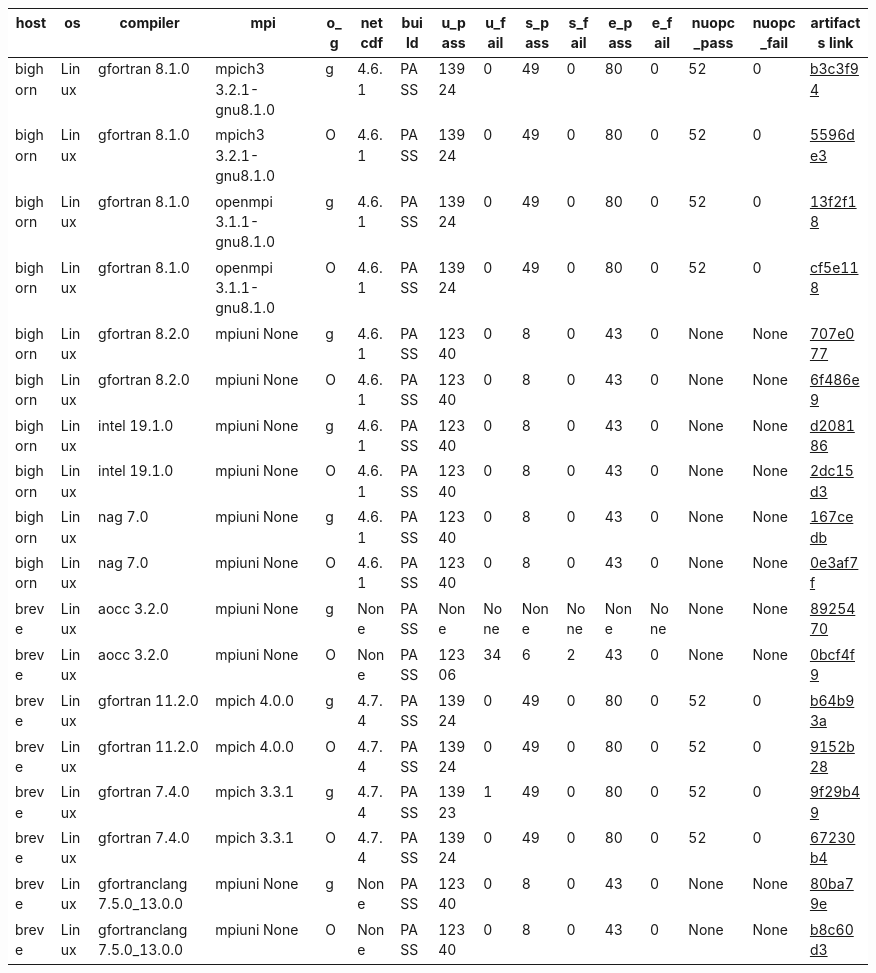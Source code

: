 

| host     | os       | compiler                              | mpi                      | o_g        | netcdf        | build       | u_pass          | u_fail          | s_pass            | s_fail            | e_pass             | e_fail             | nuopc_pass       | nuopc_fail       | artifacts link          |
|----------|----------|---------------------------------------|--------------------------|------------|---------------|-------------|-----------------|-----------------|-------------------|-------------------|--------------------|--------------------|------------------|------------------|-------------------------|
| bighorn | Linux | gfortran 8.1.0 | mpich3 3.2.1-gnu8.1.0  | g | 4.6.1  | PASS | 13924 | 0 | 49 | 0 | 80 | 0 | 52 | 0 | <a href="https://github.com/esmf-org/esmf-test-artifacts/tree/b3c3f9438ab85f1fc6742ad66067758fe3ca665f/develop/gfortran/8.1.0/g/mpich3/3.2.1-gnu8.1.0" target="_blank">b3c3f94</a> | 
| bighorn | Linux | gfortran 8.1.0 | mpich3 3.2.1-gnu8.1.0  | O | 4.6.1  | PASS | 13924 | 0 | 49 | 0 | 80 | 0 | 52 | 0 | <a href="https://github.com/esmf-org/esmf-test-artifacts/tree/5596de3a72dd6dfaebeadebb1eb7d21c4f96ea67/develop/gfortran/8.1.0/O/mpich3/3.2.1-gnu8.1.0" target="_blank">5596de3</a> | 
| bighorn | Linux | gfortran 8.1.0 | openmpi 3.1.1-gnu8.1.0  | g | 4.6.1  | PASS | 13924 | 0 | 49 | 0 | 80 | 0 | 52 | 0 | <a href="https://github.com/esmf-org/esmf-test-artifacts/tree/13f2f184a9ef65dce9249915da799039b701f7fd/develop/gfortran/8.1.0/g/openmpi/3.1.1-gnu8.1.0" target="_blank">13f2f18</a> | 
| bighorn | Linux | gfortran 8.1.0 | openmpi 3.1.1-gnu8.1.0  | O | 4.6.1  | PASS | 13924 | 0 | 49 | 0 | 80 | 0 | 52 | 0 | <a href="https://github.com/esmf-org/esmf-test-artifacts/tree/cf5e118a1f66b41066b99a293bd296c0304dc604/develop/gfortran/8.1.0/O/openmpi/3.1.1-gnu8.1.0" target="_blank">cf5e118</a> | 
| bighorn | Linux | gfortran 8.2.0 | mpiuni None  | g | 4.6.1  | PASS | 12340 | 0 | 8 | 0 | 43 | 0 | None | None | <a href="https://github.com/esmf-org/esmf-test-artifacts/tree/707e0774b0018b5c8d75f899094af3fc66ee33a5/develop/gfortran/8.2.0/g/mpiuni/None" target="_blank">707e077</a> | 
| bighorn | Linux | gfortran 8.2.0 | mpiuni None  | O | 4.6.1  | PASS | 12340 | 0 | 8 | 0 | 43 | 0 | None | None | <a href="https://github.com/esmf-org/esmf-test-artifacts/tree/6f486e9102b2074d1fcafa4a3d4f6afdc6bf7285/develop/gfortran/8.2.0/O/mpiuni/None" target="_blank">6f486e9</a> | 
| bighorn | Linux | intel 19.1.0 | mpiuni None  | g | 4.6.1  | PASS | 12340 | 0 | 8 | 0 | 43 | 0 | None | None | <a href="https://github.com/esmf-org/esmf-test-artifacts/tree/d208186cfea58dea13a61b65f7d9b3e684cbd9b8/develop/intel/19.1.0/g/mpiuni/None" target="_blank">d208186</a> | 
| bighorn | Linux | intel 19.1.0 | mpiuni None  | O | 4.6.1  | PASS | 12340 | 0 | 8 | 0 | 43 | 0 | None | None | <a href="https://github.com/esmf-org/esmf-test-artifacts/tree/2dc15d3f3dc224554b097bc9c8a1f0e4094adbd9/develop/intel/19.1.0/O/mpiuni/None" target="_blank">2dc15d3</a> | 
| bighorn | Linux | nag 7.0 | mpiuni None  | g | 4.6.1  | PASS | 12340 | 0 | 8 | 0 | 43 | 0 | None | None | <a href="https://github.com/esmf-org/esmf-test-artifacts/tree/167cedbadff41d9d34183b1318949087f4d48142/develop/nag/7.0/g/mpiuni/None" target="_blank">167cedb</a> | 
| bighorn | Linux | nag 7.0 | mpiuni None  | O | 4.6.1  | PASS | 12340 | 0 | 8 | 0 | 43 | 0 | None | None | <a href="https://github.com/esmf-org/esmf-test-artifacts/tree/0e3af7f77350b6534d82e5f749f9571900de2059/develop/nag/7.0/O/mpiuni/None" target="_blank">0e3af7f</a> | 
| breve | Linux | aocc 3.2.0 | mpiuni None  | g | None  | PASS | None | None | None | None | None | None | None | None | <a href="https://github.com/esmf-org/esmf-test-artifacts/tree/892547035e21a9f7e29cc8f26bfa61d3ee693ab3/develop/aocc/3.2.0/g/mpiuni/None" target="_blank">8925470</a> | 
| breve | Linux | aocc 3.2.0 | mpiuni None  | O | None  | PASS | 12306 | 34 | 6 | 2 | 43 | 0 | None | None | <a href="https://github.com/esmf-org/esmf-test-artifacts/tree/0bcf4f988218c4aa465dc6e14e53cbaefc10ca61/develop/aocc/3.2.0/O/mpiuni/None" target="_blank">0bcf4f9</a> | 
| breve | Linux | gfortran 11.2.0 | mpich 4.0.0  | g | 4.7.4  | PASS | 13924 | 0 | 49 | 0 | 80 | 0 | 52 | 0 | <a href="https://github.com/esmf-org/esmf-test-artifacts/tree/b64b93a0546c362ffdcd5c5dcfe16826b42d8c00/develop/gfortran/11.2.0/g/mpich/4.0.0" target="_blank">b64b93a</a> | 
| breve | Linux | gfortran 11.2.0 | mpich 4.0.0  | O | 4.7.4  | PASS | 13924 | 0 | 49 | 0 | 80 | 0 | 52 | 0 | <a href="https://github.com/esmf-org/esmf-test-artifacts/tree/9152b28780b96a5c17c31fddfbce67e8f8ad06bd/develop/gfortran/11.2.0/O/mpich/4.0.0" target="_blank">9152b28</a> | 
| breve | Linux | gfortran 7.4.0 | mpich 3.3.1  | g | 4.7.4  | PASS | 13923 | 1 | 49 | 0 | 80 | 0 | 52 | 0 | <a href="https://github.com/esmf-org/esmf-test-artifacts/tree/9f29b49695781bfa5d91410bbeb9950294284bd8/develop/gfortran/7.4.0/g/mpich/3.3.1" target="_blank">9f29b49</a> | 
| breve | Linux | gfortran 7.4.0 | mpich 3.3.1  | O | 4.7.4  | PASS | 13924 | 0 | 49 | 0 | 80 | 0 | 52 | 0 | <a href="https://github.com/esmf-org/esmf-test-artifacts/tree/67230b4574076964c02a97710d42050a0534b9e6/develop/gfortran/7.4.0/O/mpich/3.3.1" target="_blank">67230b4</a> | 
| breve | Linux | gfortranclang 7.5.0_13.0.0 | mpiuni None  | g | None  | PASS | 12340 | 0 | 8 | 0 | 43 | 0 | None | None | <a href="https://github.com/esmf-org/esmf-test-artifacts/tree/80ba79ec9223a5b0dd5f0c73087ed1c1e4bc3dca/develop/gfortranclang/7.5.0_13.0.0/g/mpiuni/None" target="_blank">80ba79e</a> | 
| breve | Linux | gfortranclang 7.5.0_13.0.0 | mpiuni None  | O | None  | PASS | 12340 | 0 | 8 | 0 | 43 | 0 | None | None | <a href="https://github.com/esmf-org/esmf-test-artifacts/tree/b8c60d386aca466de98ef897b455d0c7010afdbe/develop/gfortranclang/7.5.0_13.0.0/O/mpiuni/None" target="_blank">b8c60d3</a> | 